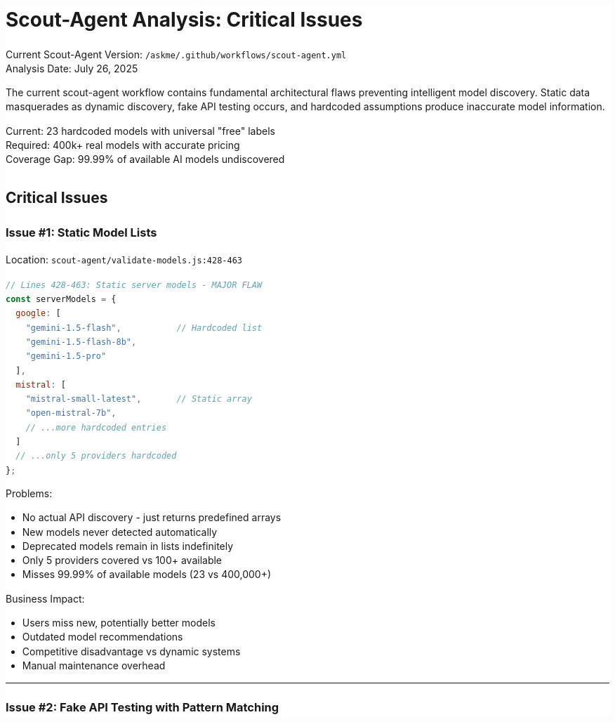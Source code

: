 # Scout-Agent Analysis: Critical Issues

Current Scout-Agent Version: `/askme/.github/workflows/scout-agent.yml`  
Analysis Date: July 26, 2025

The current scout-agent workflow contains fundamental architectural flaws preventing intelligent model discovery. Static data masquerades as dynamic discovery, fake API testing occurs, and hardcoded assumptions produce inaccurate model information.

Current: 23 hardcoded models with universal "free" labels  
Required: 400k+ real models with accurate pricing  
Coverage Gap: 99.99% of available AI models undiscovered

## Critical Issues

### Issue #1: Static Model Lists

Location: `scout-agent/validate-models.js:428-463`
```javascript
// Lines 428-463: Static server models - MAJOR FLAW
const serverModels = {
  google: [
    "gemini-1.5-flash",           // Hardcoded list
    "gemini-1.5-flash-8b",        
    "gemini-1.5-pro"              
  ],
  mistral: [
    "mistral-small-latest",       // Static array
    "open-mistral-7b",           
    // ...more hardcoded entries
  ]
  // ...only 5 providers hardcoded
};
```

Problems:
- No actual API discovery - just returns predefined arrays
- New models never detected automatically
- Deprecated models remain in lists indefinitely
- Only 5 providers covered vs 100+ available
- Misses 99.99% of available models (23 vs 400,000+)

Business Impact:
- Users miss new, potentially better models
- Outdated model recommendations
- Competitive disadvantage vs dynamic systems
- Manual maintenance overhead

---

### Issue #2: Fake API Testing with Pattern Matching

